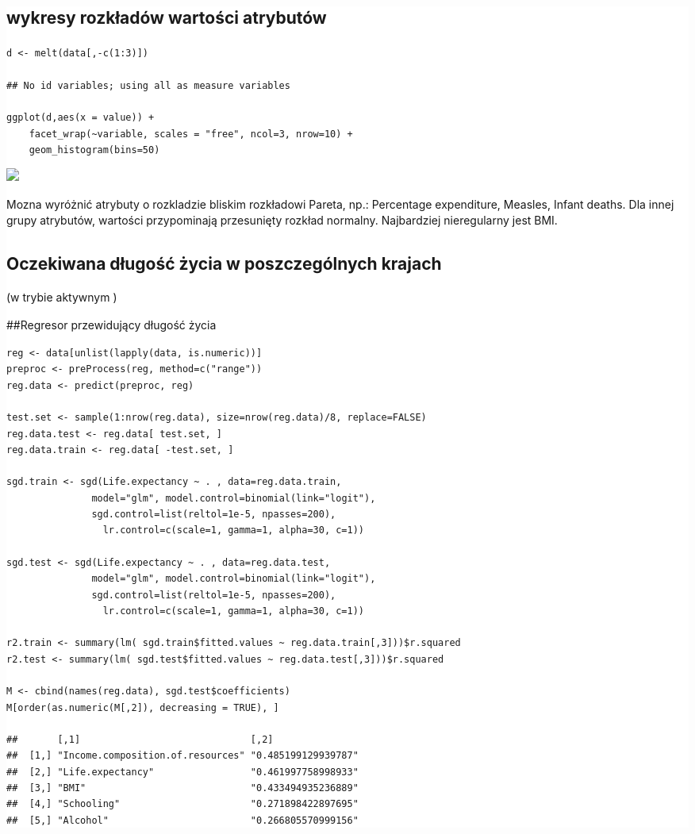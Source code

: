 wykresy rozkładów wartości atrybutów
------------------------------------

    d <- melt(data[,-c(1:3)])

    ## No id variables; using all as measure variables

    ggplot(d,aes(x = value)) + 
        facet_wrap(~variable, scales = "free", ncol=3, nrow=10) + 
        geom_histogram(bins=50)

![](Raport_files/figure-markdown_strict/distributions-1.png)

Mozna wyróżnić atrybuty o rozkladzie bliskim rozkładowi Pareta, np.:
Percentage expenditure, Measles, Infant deaths. Dla innej grupy
atrybutów, wartości przypominają przesunięty rozkład normalny.
Najbardziej nieregularny jest BMI.

Oczekiwana długość życia w poszczególnych krajach
-------------------------------------------------

(w trybie aktywnym )

\#\#Regresor przewidujący długość życia

    reg <- data[unlist(lapply(data, is.numeric))]
    preproc <- preProcess(reg, method=c("range"))
    reg.data <- predict(preproc, reg)

    test.set <- sample(1:nrow(reg.data), size=nrow(reg.data)/8, replace=FALSE)
    reg.data.test <- reg.data[ test.set, ]
    reg.data.train <- reg.data[ -test.set, ]

    sgd.train <- sgd(Life.expectancy ~ . , data=reg.data.train,
                   model="glm", model.control=binomial(link="logit"),
                   sgd.control=list(reltol=1e-5, npasses=200),
                     lr.control=c(scale=1, gamma=1, alpha=30, c=1))

    sgd.test <- sgd(Life.expectancy ~ . , data=reg.data.test,
                   model="glm", model.control=binomial(link="logit"),
                   sgd.control=list(reltol=1e-5, npasses=200),
                     lr.control=c(scale=1, gamma=1, alpha=30, c=1))

    r2.train <- summary(lm( sgd.train$fitted.values ~ reg.data.train[,3]))$r.squared
    r2.test <- summary(lm( sgd.test$fitted.values ~ reg.data.test[,3]))$r.squared

    M <- cbind(names(reg.data), sgd.test$coefficients)
    M[order(as.numeric(M[,2]), decreasing = TRUE), ]

    ##       [,1]                              [,2]                 
    ##  [1,] "Income.composition.of.resources" "0.485199129939787"  
    ##  [2,] "Life.expectancy"                 "0.461997758998933"  
    ##  [3,] "BMI"                             "0.433494935236889"  
    ##  [4,] "Schooling"                       "0.271898422897695"  
    ##  [5,] "Alcohol"                         "0.266805570999156"  